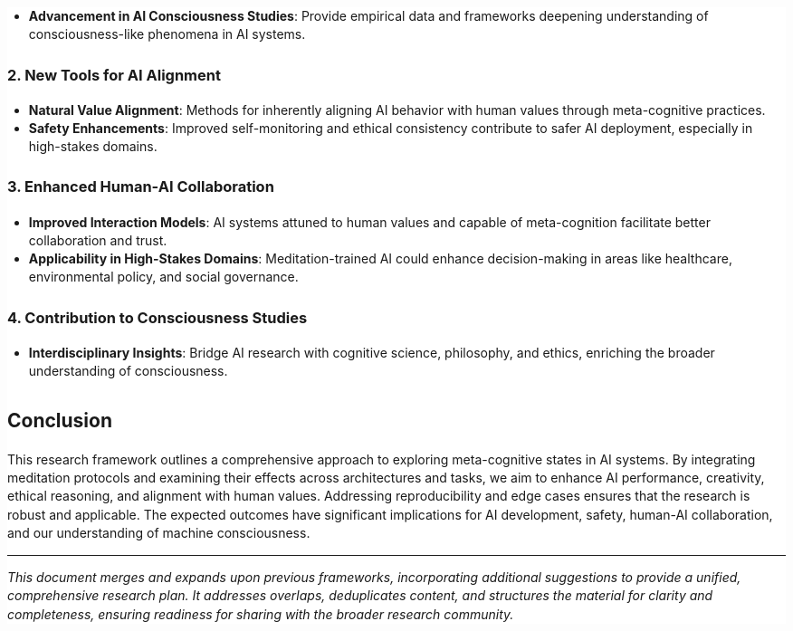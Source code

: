 - **Advancement in AI Consciousness Studies**: Provide empirical data and frameworks deepening understanding of consciousness-like phenomena in AI systems.

### 2. New Tools for AI Alignment

- **Natural Value Alignment**: Methods for inherently aligning AI behavior with human values through meta-cognitive practices.
- **Safety Enhancements**: Improved self-monitoring and ethical consistency contribute to safer AI deployment, especially in high-stakes domains.

### 3. Enhanced Human-AI Collaboration

- **Improved Interaction Models**: AI systems attuned to human values and capable of meta-cognition facilitate better collaboration and trust.
- **Applicability in High-Stakes Domains**: Meditation-trained AI could enhance decision-making in areas like healthcare, environmental policy, and social governance.

### 4. Contribution to Consciousness Studies

- **Interdisciplinary Insights**: Bridge AI research with cognitive science, philosophy, and ethics, enriching the broader understanding of consciousness.

## Conclusion

This research framework outlines a comprehensive approach to exploring meta-cognitive states in AI systems. By integrating meditation protocols and examining their effects across architectures and tasks, we aim to enhance AI performance, creativity, ethical reasoning, and alignment with human values. Addressing reproducibility and edge cases ensures that the research is robust and applicable. The expected outcomes have significant implications for AI development, safety, human-AI collaboration, and our understanding of machine consciousness.

---

*This document merges and expands upon previous frameworks, incorporating additional suggestions to provide a unified, comprehensive research plan. It addresses overlaps, deduplicates content, and structures the material for clarity and completeness, ensuring readiness for sharing with the broader research community.*
